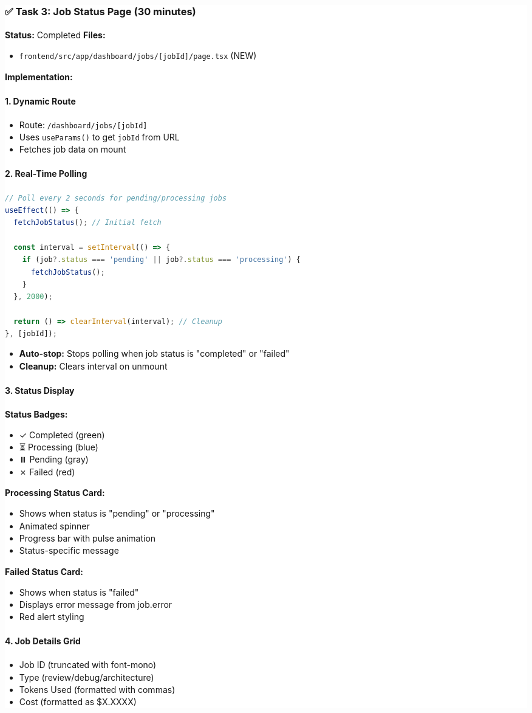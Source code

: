 
### ✅ Task 3: Job Status Page (30 minutes)
**Status:** Completed
**Files:**
- `frontend/src/app/dashboard/jobs/[jobId]/page.tsx` (NEW)

**Implementation:**

#### 1. Dynamic Route
- Route: `/dashboard/jobs/[jobId]`
- Uses `useParams()` to get `jobId` from URL
- Fetches job data on mount

#### 2. Real-Time Polling
```typescript
// Poll every 2 seconds for pending/processing jobs
useEffect(() => {
  fetchJobStatus(); // Initial fetch

  const interval = setInterval(() => {
    if (job?.status === 'pending' || job?.status === 'processing') {
      fetchJobStatus();
    }
  }, 2000);

  return () => clearInterval(interval); // Cleanup
}, [jobId]);
```

- **Auto-stop:** Stops polling when job status is "completed" or "failed"
- **Cleanup:** Clears interval on unmount

#### 3. Status Display

**Status Badges:**
- ✓ Completed (green)
- ⏳ Processing (blue)
- ⏸️ Pending (gray)
- ✗ Failed (red)

**Processing Status Card:**
- Shows when status is "pending" or "processing"
- Animated spinner
- Progress bar with pulse animation
- Status-specific message

**Failed Status Card:**
- Shows when status is "failed"
- Displays error message from job.error
- Red alert styling

#### 4. Job Details Grid
- Job ID (truncated with font-mono)
- Type (review/debug/architecture)
- Tokens Used (formatted with commas)
- Cost (formatted as $X.XXXX)
